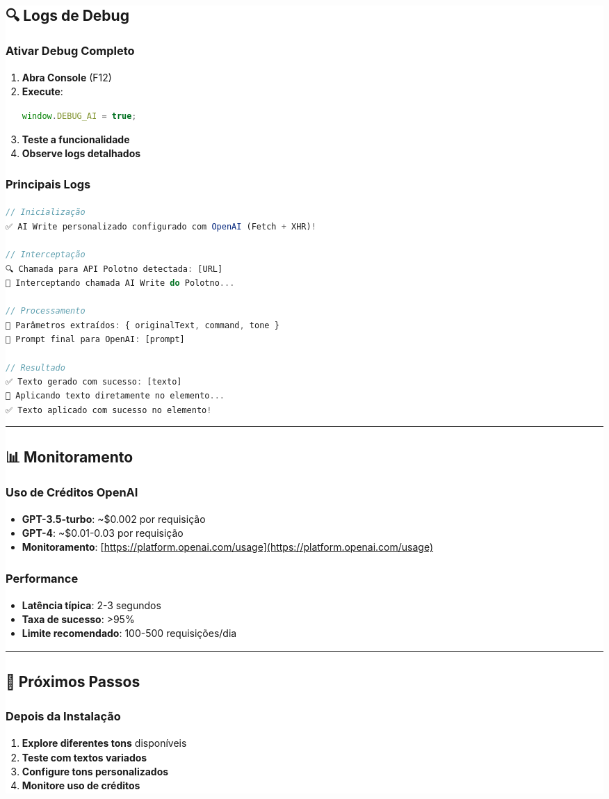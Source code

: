 ## 🔍 Logs de Debug

### **Ativar Debug Completo**
1. **Abra Console** (F12)
2. **Execute**:
   ```javascript
   window.DEBUG_AI = true;
   ```
3. **Teste a funcionalidade**
4. **Observe logs detalhados**

### **Principais Logs**
```javascript
// Inicialização
✅ AI Write personalizado configurado com OpenAI (Fetch + XHR)!

// Interceptação
🔍 Chamada para API Polotno detectada: [URL]
🔄 Interceptando chamada AI Write do Polotno...

// Processamento  
📝 Parâmetros extraídos: { originalText, command, tone }
🎯 Prompt final para OpenAI: [prompt]

// Resultado
✅ Texto gerado com sucesso: [texto]
🎯 Aplicando texto diretamente no elemento...
✅ Texto aplicado com sucesso no elemento!
```

---

## 📊 Monitoramento

### **Uso de Créditos OpenAI**
- **GPT-3.5-turbo**: ~$0.002 por requisição
- **GPT-4**: ~$0.01-0.03 por requisição
- **Monitoramento**: [https://platform.openai.com/usage](https://platform.openai.com/usage)

### **Performance**
- **Latência típica**: 2-3 segundos
- **Taxa de sucesso**: >95%
- **Limite recomendado**: 100-500 requisições/dia

---

## 🚀 Próximos Passos

### **Depois da Instalação**
1. **Explore diferentes tons** disponíveis
2. **Teste com textos variados**
3. **Configure tons personalizados**
4. **Monitore uso de créditos**
